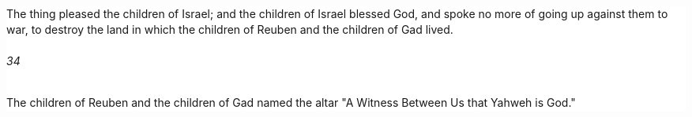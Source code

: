 The thing pleased the children of Israel; and the children of Israel blessed God, and spoke no more of going up against them to war, to destroy the land in which the children of Reuben and the children of Gad lived. 



###### 34 

The children of Reuben and the children of Gad named the altar "A Witness Between Us that Yahweh is God."

